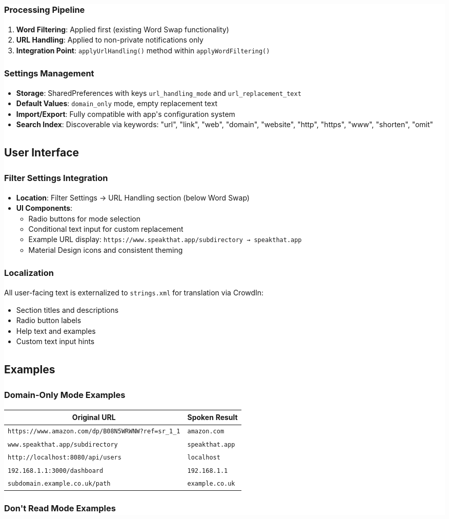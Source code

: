 ### Processing Pipeline

1. **Word Filtering**: Applied first (existing Word Swap functionality)
2. **URL Handling**: Applied to non-private notifications only
3. **Integration Point**: `applyUrlHandling()` method within `applyWordFiltering()`

### Settings Management

- **Storage**: SharedPreferences with keys `url_handling_mode` and `url_replacement_text`
- **Default Values**: `domain_only` mode, empty replacement text
- **Import/Export**: Fully compatible with app's configuration system
- **Search Index**: Discoverable via keywords: "url", "link", "web", "domain", "website", "http", "https", "www", "shorten", "omit"

## User Interface

### Filter Settings Integration

- **Location**: Filter Settings → URL Handling section (below Word Swap)
- **UI Components**:
  - Radio buttons for mode selection
  - Conditional text input for custom replacement
  - Example URL display: `https://www.speakthat.app/subdirectory → speakthat.app`
  - Material Design icons and consistent theming

### Localization

All user-facing text is externalized to `strings.xml` for translation via CrowdIn:
- Section titles and descriptions
- Radio button labels
- Help text and examples
- Custom text input hints

## Examples

### Domain-Only Mode Examples

| Original URL | Spoken Result |
|--------------|---------------|
| `https://www.amazon.com/dp/B08N5WRWNW?ref=sr_1_1` | `amazon.com` |
| `www.speakthat.app/subdirectory` | `speakthat.app` |
| `http://localhost:8080/api/users` | `localhost` |
| `192.168.1.1:3000/dashboard` | `192.168.1.1` |
| `subdomain.example.co.uk/path` | `example.co.uk` |

### Don't Read Mode Examples

